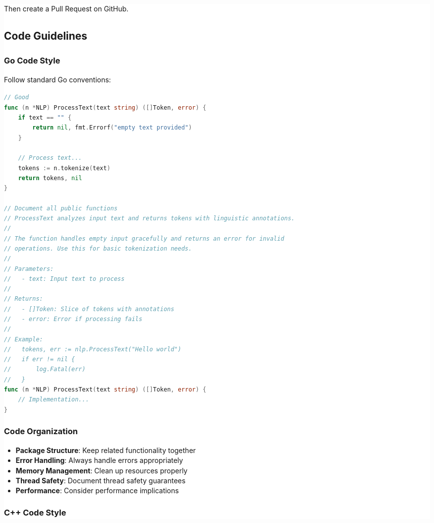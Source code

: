 Then create a Pull Request on GitHub.

## Code Guidelines

### Go Code Style

Follow standard Go conventions:

```go
// Good
func (n *NLP) ProcessText(text string) ([]Token, error) {
    if text == "" {
        return nil, fmt.Errorf("empty text provided")
    }

    // Process text...
    tokens := n.tokenize(text)
    return tokens, nil
}

// Document all public functions
// ProcessText analyzes input text and returns tokens with linguistic annotations.
//
// The function handles empty input gracefully and returns an error for invalid
// operations. Use this for basic tokenization needs.
//
// Parameters:
//   - text: Input text to process
//
// Returns:
//   - []Token: Slice of tokens with annotations
//   - error: Error if processing fails
//
// Example:
//   tokens, err := nlp.ProcessText("Hello world")
//   if err != nil {
//       log.Fatal(err)
//   }
func (n *NLP) ProcessText(text string) ([]Token, error) {
    // Implementation...
}
```

### Code Organization

- **Package Structure**: Keep related functionality together
- **Error Handling**: Always handle errors appropriately
- **Memory Management**: Clean up resources properly
- **Thread Safety**: Document thread safety guarantees
- **Performance**: Consider performance implications

### C++ Code Style
